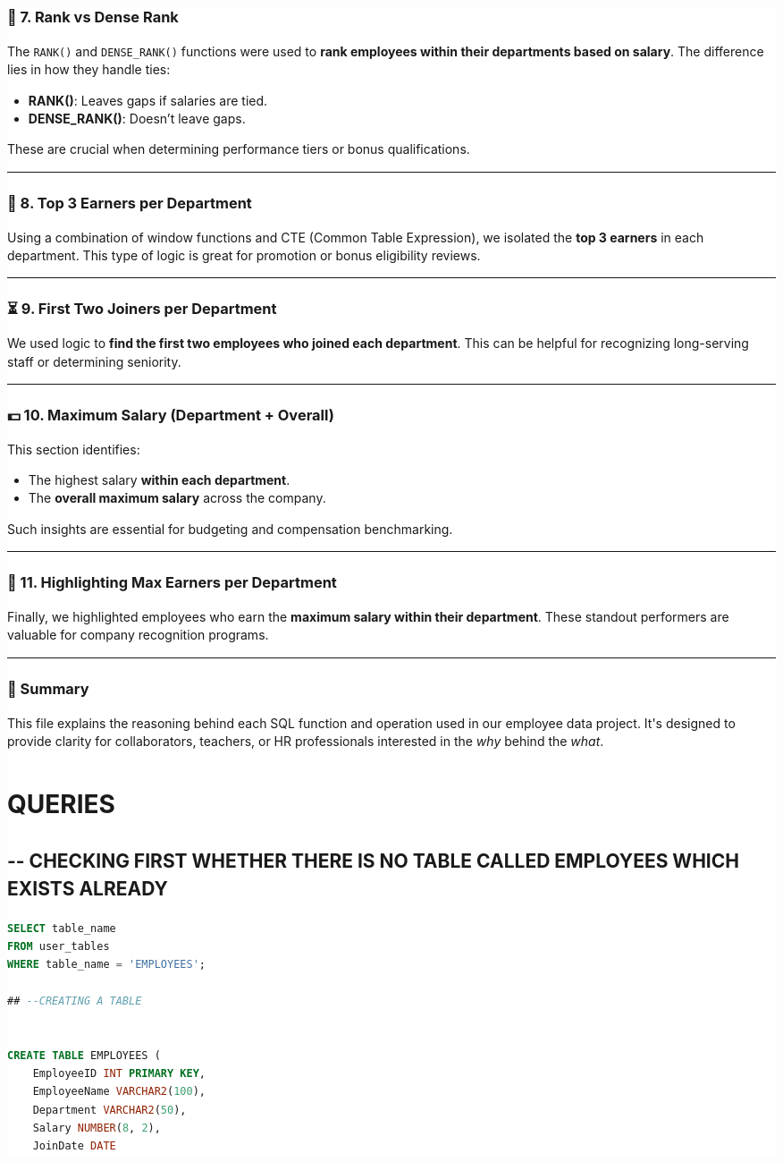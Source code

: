 
### 🏅 7. Rank vs Dense Rank
The `RANK()` and `DENSE_RANK()` functions were used to **rank employees within their departments based on salary**. The difference lies in how they handle ties:
- **RANK()**: Leaves gaps if salaries are tied.
- **DENSE_RANK()**: Doesn’t leave gaps.

These are crucial when determining performance tiers or bonus qualifications.

---

### 🥇 8. Top 3 Earners per Department
Using a combination of window functions and CTE (Common Table Expression), we isolated the **top 3 earners** in each department. This type of logic is great for promotion or bonus eligibility reviews.

---

### ⏳ 9. First Two Joiners per Department
We used logic to **find the first two employees who joined each department**. This can be helpful for recognizing long-serving staff or determining seniority.

---

### 💵 10. Maximum Salary (Department + Overall)
This section identifies:
- The highest salary **within each department**.
- The **overall maximum salary** across the company.

Such insights are essential for budgeting and compensation benchmarking.

---

### 🌟 11. Highlighting Max Earners per Department
Finally, we highlighted employees who earn the **maximum salary within their department**. These standout performers are valuable for company recognition programs.

---

### 🧠 Summary
This file explains the reasoning behind each SQL function and operation used in our employee data project. It's designed to provide clarity for collaborators, teachers, or HR professionals interested in the *why* behind the *what*.

# QUERIES

## -- CHECKING FIRST WHETHER THERE IS NO TABLE CALLED EMPLOYEES WHICH EXISTS ALREADY

```sql
SELECT table_name 
FROM user_tables
WHERE table_name = 'EMPLOYEES';

## --CREATING A TABLE


CREATE TABLE EMPLOYEES (
    EmployeeID INT PRIMARY KEY,
    EmployeeName VARCHAR2(100),
    Department VARCHAR2(50),
    Salary NUMBER(8, 2),
    JoinDate DATE
```